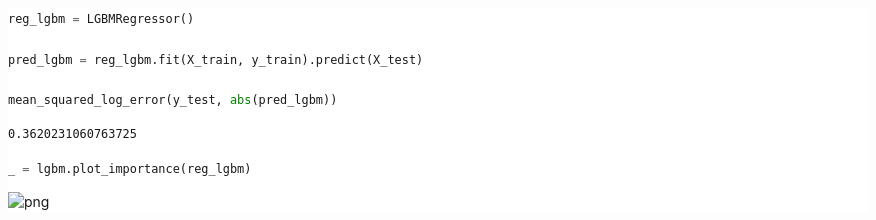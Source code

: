 
```python
reg_lgbm = LGBMRegressor()

pred_lgbm = reg_lgbm.fit(X_train, y_train).predict(X_test)

mean_squared_log_error(y_test, abs(pred_lgbm))
```




    0.3620231060763725




```python
_ = lgbm.plot_importance(reg_lgbm)
```


    
![png](/assets/images/sourceImg/NY_taxi_trip_duratioin_files/NY_taxi_trip_duratioin_51_0.png)
    

